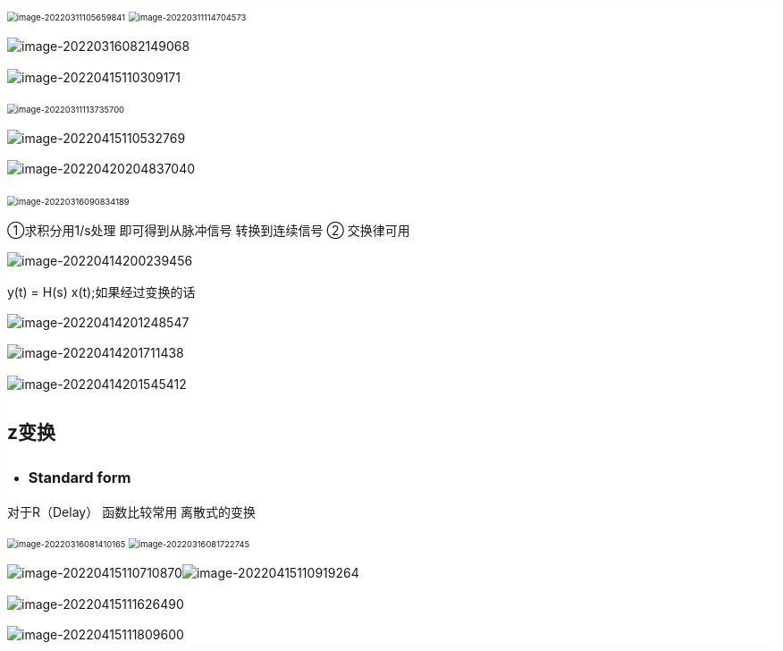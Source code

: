 <img src="C:\Users\22470\AppData\Roaming\Typora\typora-user-images\image-20220311105659841.png" alt="image-20220311105659841" style="zoom:67%;" />

<img src="C:\Users\22470\AppData\Roaming\Typora\typora-user-images\image-20220311114704573.png" alt="image-20220311114704573" style="zoom:67%;" />





![image-20220316082149068](C:\Users\22470\AppData\Roaming\Typora\typora-user-images\image-20220316082149068.png)

![image-20220415110309171](C:\Users\22470\AppData\Roaming\Typora\typora-user-images\image-20220415110309171.png)

<img src="C:\Users\22470\AppData\Roaming\Typora\typora-user-images\image-20220311113735700.png" alt="image-20220311113735700" style="zoom:67%;" />

![image-20220415110532769](C:\Users\22470\AppData\Roaming\Typora\typora-user-images\image-20220415110532769.png)

![image-20220420204837040](C:\Users\22470\AppData\Roaming\Typora\typora-user-images\image-20220420204837040.png)

<img src="C:\Users\22470\AppData\Roaming\Typora\typora-user-images\image-20220316090834189.png" alt="image-20220316090834189" style="zoom:67%;" />

①求积分用1/s处理  即可得到从脉冲信号 转换到连续信号   ② 交换律可用

![image-20220414200239456](C:\Users\22470\AppData\Roaming\Typora\typora-user-images\image-20220414200239456.png)

y(t) = H(s) x(t);如果经过变换的话

![image-20220414201248547](C:\Users\22470\AppData\Roaming\Typora\typora-user-images\image-20220414201248547.png)



![image-20220414201711438](C:\Users\22470\AppData\Roaming\Typora\typora-user-images\image-20220414201711438.png)

![image-20220414201545412](C:\Users\22470\AppData\Roaming\Typora\typora-user-images\image-20220414201545412.png)

## **z变换**

* ### Standard form



对于R（Delay） 函数比较常用   离散式的变换

<img src="C:\Users\22470\AppData\Roaming\Typora\typora-user-images\image-20220316081410165.png" alt="image-20220316081410165" style="zoom: 67%;" />

<img src="C:\Users\22470\AppData\Roaming\Typora\typora-user-images\image-20220316081722745.png" alt="image-20220316081722745" style="zoom:67%;" />



![image-20220415110710870](C:\Users\22470\AppData\Roaming\Typora\typora-user-images\image-20220415110710870.png)![image-20220415110919264](C:\Users\22470\AppData\Roaming\Typora\typora-user-images\image-20220415110919264.png)

![image-20220415111626490](C:\Users\22470\AppData\Roaming\Typora\typora-user-images\image-20220415111626490.png)

![image-20220415111809600](C:\Users\22470\AppData\Roaming\Typora\typora-user-images\image-20220415111809600.png)
